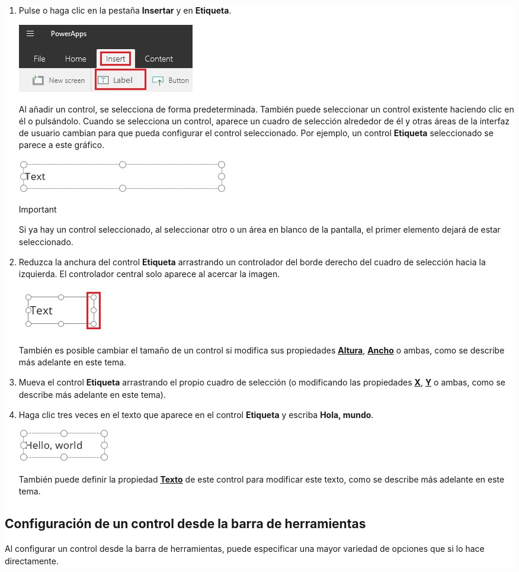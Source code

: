 1. Pulse o haga clic en la pestaña **Insertar** y en **Etiqueta**.

    ![Pestaña Insertar](./media/add-configure-controls/insert-text-box.png)

    Al añadir un control, se selecciona de forma predeterminada. También puede seleccionar un control existente haciendo clic en él o pulsándolo. Cuando se selecciona un control, aparece un cuadro de selección alrededor de él y otras áreas de la interfaz de usuario cambian para que pueda configurar el control seleccionado. Por ejemplo, un control **Etiqueta** seleccionado se parece a este gráfico.

    ![Una etiqueta seleccionada](./media/add-configure-controls/selected-text-box.png)

    > [!IMPORTANT]
   > Si ya hay un control seleccionado, al seleccionar otro o un área en blanco de la pantalla, el primer elemento dejará de estar seleccionado.
2. Reduzca la anchura del control **Etiqueta** arrastrando un controlador del borde derecho del cuadro de selección hacia la izquierda. El controlador central solo aparece al acercar la imagen.

    ![Una etiqueta cuyo tamaño ha cambiado](./media/add-configure-controls/shorter-text-box.png)

     También es posible cambiar el tamaño de un control si modifica sus propiedades **[Altura](controls/properties-size-location.md)**, **[Ancho](controls/properties-size-location.md)** o ambas, como se describe más adelante en este tema.

3. Mueva el control **Etiqueta** arrastrando el propio cuadro de selección (o modificando las propiedades **[X](controls/properties-size-location.md)**,  **[Y](controls/properties-size-location.md)** o ambas, como se describe más adelante en este tema).

4. Haga clic tres veces en el texto que aparece en el control **Etiqueta** y escriba **Hola, mundo**.

    ![Una etiqueta con texto personalizado](./media/add-configure-controls/change-text-directly.png)

     También puede definir la propiedad **[Texto](controls/properties-core.md)** de este control para modificar este texto, como se describe más adelante en este tema.

## <a name="configure-a-control-from-the-toolbar"></a>Configuración de un control desde la barra de herramientas
Al configurar un control desde la barra de herramientas, puede especificar una mayor variedad de opciones que si lo hace directamente.
